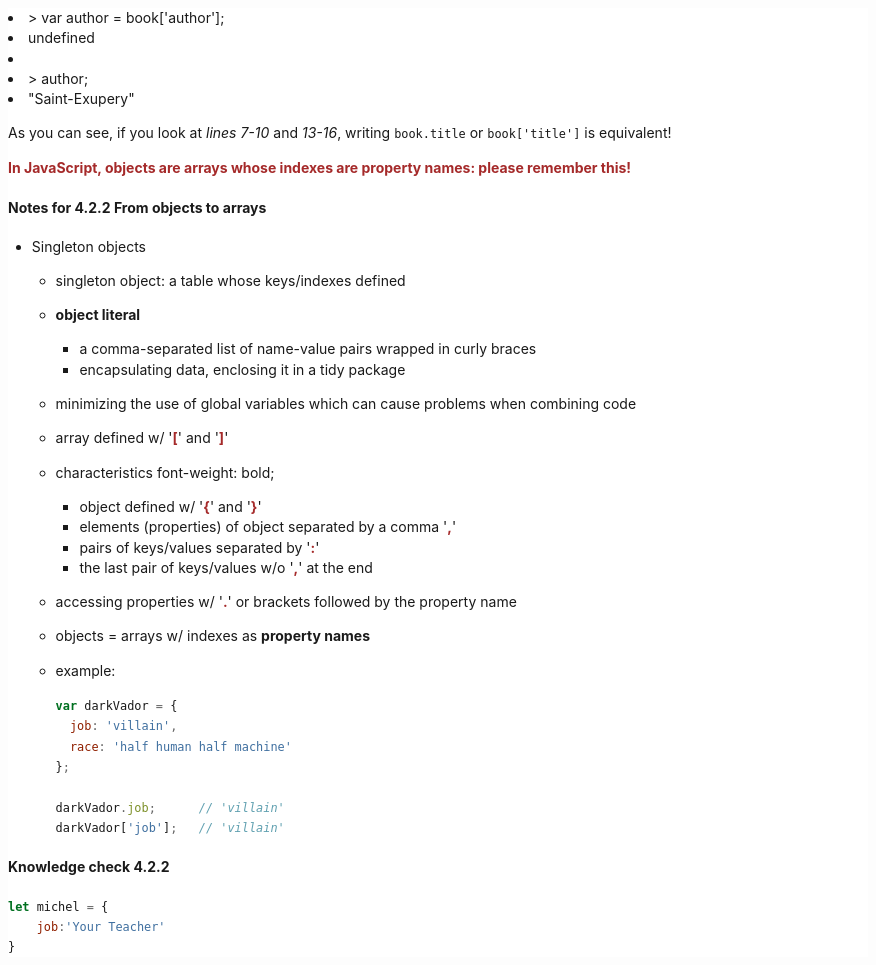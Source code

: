 <li class="L8" style="margin-bottom: 0px;"><span class="pun">&gt;</span><span class="pln"> </span><span class="kwd">var</span><span class="pln"> author </span><span class="pun">=</span><span class="pln"> book</span><span class="pun">[</span><span class="str">'author'</span><span class="pun">];</span></li>
<li class="L9" style="margin-bottom: 0px;"><span class="kwd">undefined</span></li>
<li class="L0" style="margin-bottom: 0px;"><span class="pln">&nbsp;</span></li>
<li class="L1" style="margin-bottom: 0px;"><span class="pun">&gt;</span><span class="pln"> author</span><span class="pun">;</span></li>
<li class="L2" style="margin-bottom: 0px;"><span class="str">"Saint-Exupery"</span></li>
</ol></div>

As you can see, if you look at _lines 7-10_ and _13-16_, writing `book.title` or `book['title']` is equivalent!

<span style="color: brown; font-weight: bold">In JavaScript, objects are arrays whose indexes are property names: please remember this!</span>


#### Notes for 4.2.2 From objects to arrays

+ Singleton objects
  + singleton object: a table whose keys/indexes defined
  + __object literal__
    + a comma-separated list of name-value pairs wrapped in curly braces
    + encapsulating data, enclosing it in a tidy package
  + minimizing the use of global variables which can cause problems when combining code
  + array defined w/ '<span style="color: brown; font-weight: bold;">[</span>' and '<span style="color: brown; font-weight: bold;">]</span>'
  + characteristics font-weight: bold;
    + object defined w/ '<span style="color: brown; font-weight: bold;">{</span>' and '<span style="color: brown; font-weight: bold;">}</span>'
    + elements (properties) of object separated by a comma '<span style="color: brown; font-weight: bold;">,</span>'
    + pairs of keys/values separated by '<span style="color: brown; font-weight: bold;">:</span>'
    + the last pair of keys/values w/o '<span style="color: brown; font-weight: bold;">,</span>' at the end
  + accessing properties w/ '<span style="color: brown; font-weight: bold;">.</span>' or brackets followed by the property name
  + objects = arrays w/ indexes as __property names__
  + example:

    ```js
    var darkVador = {
      job: 'villain',
      race: 'half human half machine'
    };

    darkVador.job;      // 'villain'
    darkVador['job'];   // 'villain'
    ```


#### Knowledge check 4.2.2

```js
let michel = {
    job:'Your Teacher'
}
```
